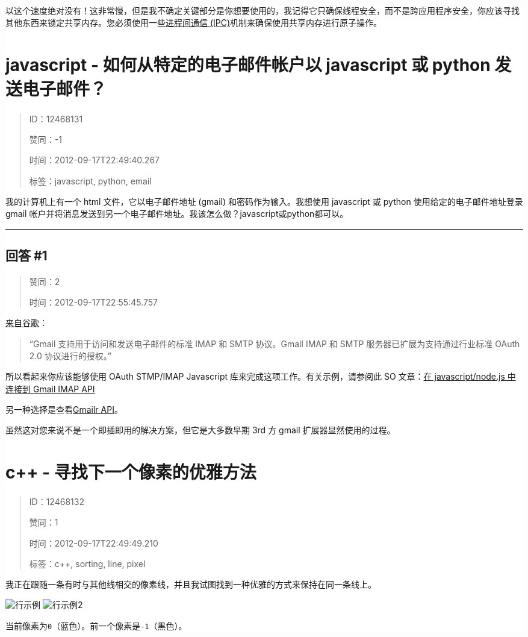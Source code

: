 以这个速度绝对没有！这非常慢，但是我不确定关键部分是你想要使用的，我记得它只确保线程安全，而不是跨应用程序安全，你应该寻找其他东西来锁定共享内存。您必须使用一些[进程间通信 (IPC)](http://tldp.org/LDP/tlk/ipc/ipc.html)机制来确保使用共享内存进行原子操作。

# javascript - 如何从特定的电子邮件帐户以 javascript 或 python 发送电子邮件？

> ID：12468131
> 
> 赞同：-1
> 
> 时间：2012-09-17T22:49:40.267
> 
> 标签：javascript, python, email

我的计算机上有一个 html 文件，它以电子邮件地址 (gmail) 和密码作为输入。我想使用 javascript 或 python 使用给定的电子邮件地址登录 gmail 帐户并将消息发送到另一个电子邮件地址。我该怎么做？javascript或python都可以。

* * *

## 回答 #1

> 赞同：2
> 
> 时间：2012-09-17T22:55:45.757

[来自谷歌](https://developers.google.com/google-apps/gmail/)：

> “Gmail 支持用于访问和发送电子邮件的标准 IMAP 和 SMTP 协议。Gmail IMAP 和 SMTP 服务器已扩展为支持通过行业标准 OAuth 2.0 协议进行的授权。”

所以看起来你应该能够使用 OAuth STMP/IMAP Javascript 库来完成这项工作。有关示例，请参阅此 SO 文章：[在 javascript/node.js 中连接到 Gmail IMAP API](https://stackoverflow.com/q/9795794/573083)

另一种选择是查看[Gmailr API](http://www.jamesyu.org/2011/02/05/introducing-gmailr-an-unofficial-javscript-api-for-gmail/)。

虽然这对您来说不是一个即插即用的解决方案，但它是大多数早期 3rd 方 gmail 扩展器显然使用的过程。

# c++ - 寻找下一个像素的优雅方法

> ID：12468132
> 
> 赞同：1
> 
> 时间：2012-09-17T22:49:49.210
> 
> 标签：c++, sorting, line, pixel

我正在跟随一条有时与其他线相交的像素线，并且我试图找到一种优雅的方式来保持在同一条线上。

![行示例](../Images/c678b475eb3c8bdbc31960be45f43d56.png) ![行示例2](../Images/e5f009f6485df6fbe182e4452c1bae27.png)

当前像素为`0`（蓝色）。前一个像素是`-1`（黑色）。

